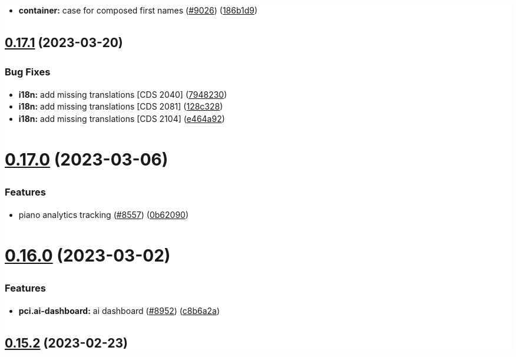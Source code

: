 * **container:** case for composed first names ([#9026](https://github.com/ovh/manager/issues/9026)) ([186b1d9](https://github.com/ovh/manager/commit/186b1d9488a277fde1c6b7ca4a79239e96878952))





## [0.17.1](https://github.com/ovh/manager/compare/@ovh-ux/manager-container-app@0.17.0...@ovh-ux/manager-container-app@0.17.1) (2023-03-20)


### Bug Fixes

* **i18n:** add missing translations [CDS 2040] ([7948230](https://github.com/ovh/manager/commit/7948230d618ec667c6fb39906e2cf7e116c86c82))
* **i18n:** add missing translations [CDS 2081] ([128c328](https://github.com/ovh/manager/commit/128c3288180f8e294dc472c293c32c11a7a28564))
* **i18n:** add missing translations [CDS 2104] ([e464a92](https://github.com/ovh/manager/commit/e464a92789ee9a9ec3e4620b354516a06462a453))





# [0.17.0](https://github.com/ovh/manager/compare/@ovh-ux/manager-container-app@0.16.0...@ovh-ux/manager-container-app@0.17.0) (2023-03-06)


### Features

* piano analytics tracking ([#8557](https://github.com/ovh/manager/issues/8557)) ([0b62090](https://github.com/ovh/manager/commit/0b620907c48aea25bd7e43cca39cb6d81863b05d))





# [0.16.0](https://github.com/ovh/manager/compare/@ovh-ux/manager-container-app@0.15.2...@ovh-ux/manager-container-app@0.16.0) (2023-03-02)


### Features

* **pci.ai-dashboard:** ai dashboard ([#8952](https://github.com/ovh/manager/issues/8952)) ([c8b6a2a](https://github.com/ovh/manager/commit/c8b6a2ae0feff6056aa16c96732d63d8074e1eff))





## [0.15.2](https://github.com/ovh/manager/compare/@ovh-ux/manager-container-app@0.15.1...@ovh-ux/manager-container-app@0.15.2) (2023-02-23)
